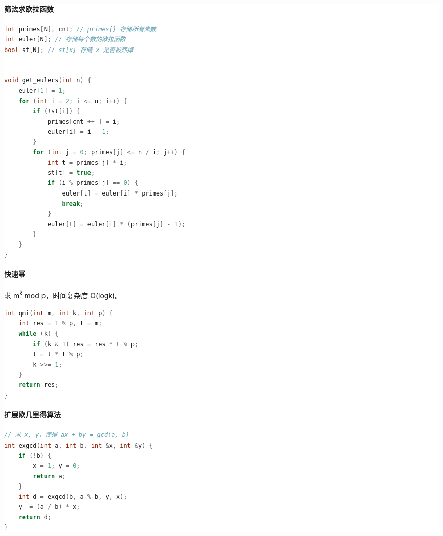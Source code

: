 #### 筛法求欧拉函数

```cpp
int primes[N], cnt; // primes[] 存储所有素数
int euler[N]; // 存储每个数的欧拉函数
bool st[N]; // st[x] 存储 x 是否被筛掉


void get_eulers(int n) {
    euler[1] = 1;
    for (int i = 2; i <= n; i++) {
        if (!st[i]) {
            primes[cnt ++ ] = i;
            euler[i] = i - 1;
        }
        for (int j = 0; primes[j] <= n / i; j++) {
            int t = primes[j] * i;
            st[t] = true;
            if (i % primes[j] == 0) {
                euler[t] = euler[i] * primes[j];
                break;
            }
            euler[t] = euler[i] * (primes[j] - 1);
        }
    }
}
```

#### 快速幂

求 m<sup>k</sup> mod p，时间复杂度 O(logk)。

```cpp
int qmi(int m, int k, int p) {
    int res = 1 % p, t = m;
    while (k) {
        if (k & 1) res = res * t % p;
        t = t * t % p;
        k >>= 1;
    }
    return res;
}
```

#### 扩展欧几里得算法

```cpp
// 求 x, y，使得 ax + by = gcd(a, b)
int exgcd(int a, int b, int &x, int &y) {
    if (!b) {
        x = 1; y = 0;
        return a;
    }
    int d = exgcd(b, a % b, y, x);
    y -= (a / b) * x;
    return d;
}
```
